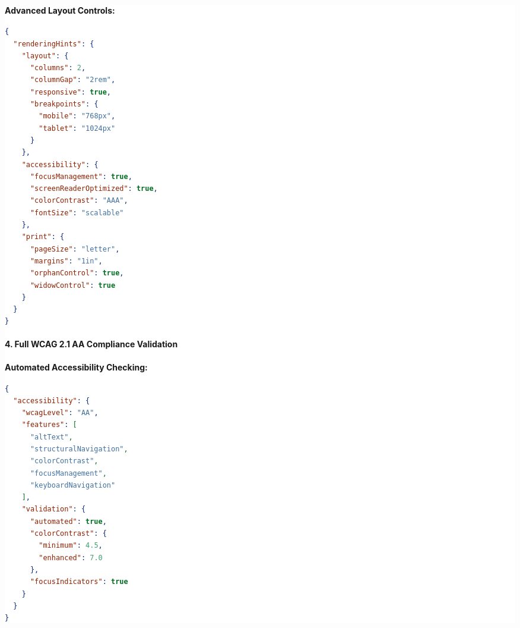 **Advanced Layout Controls:**
```json
{
  "renderingHints": {
    "layout": {
      "columns": 2,
      "columnGap": "2rem",
      "responsive": true,
      "breakpoints": {
        "mobile": "768px",
        "tablet": "1024px"
      }
    },
    "accessibility": {
      "focusManagement": true,
      "screenReaderOptimized": true,
      "colorContrast": "AAA",
      "fontSize": "scalable"
    },
    "print": {
      "pageSize": "letter",
      "margins": "1in",
      "orphanControl": true,
      "widowControl": true
    }
  }
}
```

#### 4. Full WCAG 2.1 AA Compliance Validation

**Automated Accessibility Checking:**
```json
{
  "accessibility": {
    "wcagLevel": "AA",
    "features": [
      "altText", 
      "structuralNavigation", 
      "colorContrast",
      "focusManagement",
      "keyboardNavigation"
    ],
    "validation": {
      "automated": true,
      "colorContrast": {
        "minimum": 4.5,
        "enhanced": 7.0
      },
      "focusIndicators": true
    }
  }
}
```
